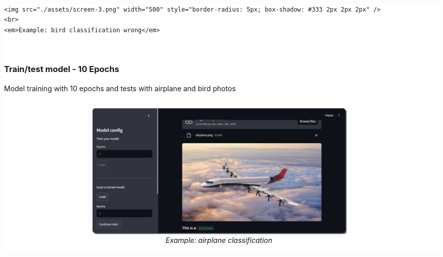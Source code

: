     <img src="./assets/screen-3.png" width="500" style="border-radius: 5px; box-shadow: #333 2px 2px 2px" />
    <br>
    <em>Example: bird classification wrong</em>
  </p>
</div>

<br/>

### Train/test model - 10 Epochs

Model training with 10 epochs and tests with airplane and bird photos

<div style="display: flex; justify-content: center; gap: 10px">
  <p align="center">
    <img src="./assets/screen-2.png" width="500" style="border-radius: 5px; box-shadow: #333 2px 2px 2px" />
    <br>
    <em>Example: airplane classification</em>
  </p>
  <p align="center">